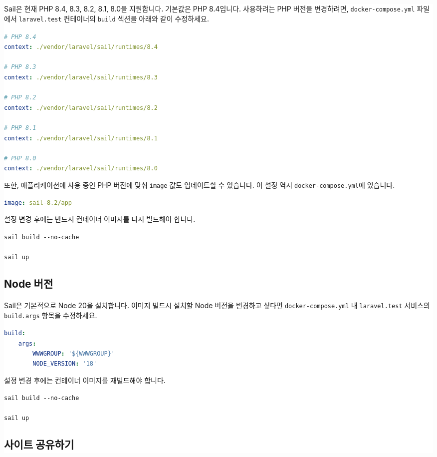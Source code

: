 Sail은 현재 PHP 8.4, 8.3, 8.2, 8.1, 8.0을 지원합니다. 기본값은 PHP 8.4입니다. 사용하려는 PHP 버전을 변경하려면, `docker-compose.yml` 파일에서 `laravel.test` 컨테이너의 `build` 섹션을 아래와 같이 수정하세요.

```yaml
# PHP 8.4
context: ./vendor/laravel/sail/runtimes/8.4

# PHP 8.3
context: ./vendor/laravel/sail/runtimes/8.3

# PHP 8.2
context: ./vendor/laravel/sail/runtimes/8.2

# PHP 8.1
context: ./vendor/laravel/sail/runtimes/8.1

# PHP 8.0
context: ./vendor/laravel/sail/runtimes/8.0
```

또한, 애플리케이션에 사용 중인 PHP 버전에 맞춰 `image` 값도 업데이트할 수 있습니다. 이 설정 역시 `docker-compose.yml`에 있습니다.

```yaml
image: sail-8.2/app
```

설정 변경 후에는 반드시 컨테이너 이미지를 다시 빌드해야 합니다.

```shell
sail build --no-cache

sail up
```

<a name="sail-node-versions"></a>
## Node 버전

Sail은 기본적으로 Node 20을 설치합니다. 이미지 빌드시 설치할 Node 버전을 변경하고 싶다면 `docker-compose.yml` 내 `laravel.test` 서비스의 `build.args` 항목을 수정하세요.

```yaml
build:
    args:
        WWWGROUP: '${WWWGROUP}'
        NODE_VERSION: '18'
```

설정 변경 후에는 컨테이너 이미지를 재빌드해야 합니다.

```shell
sail build --no-cache

sail up
```

<a name="sharing-your-site"></a>
## 사이트 공유하기
